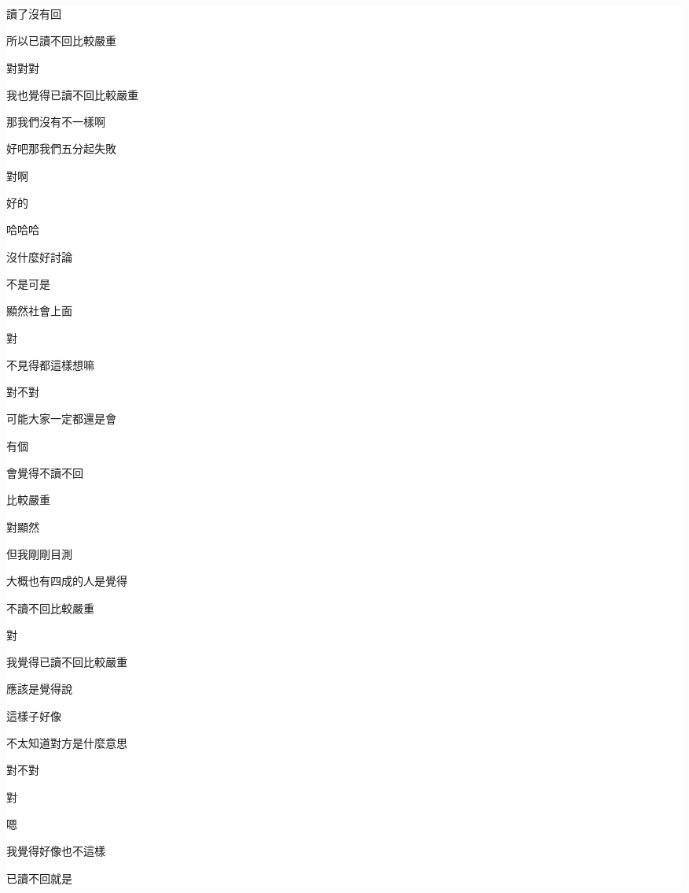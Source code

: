 讀了沒有回

所以已讀不回比較嚴重

對對對

我也覺得已讀不回比較嚴重

那我們沒有不一樣啊

好吧那我們五分起失敗

對啊

好的

哈哈哈

沒什麼好討論

不是可是

顯然社會上面

對

不見得都這樣想嘛

對不對

可能大家一定都還是會

有個

會覺得不讀不回

比較嚴重

對顯然

但我剛剛目測

大概也有四成的人是覺得

不讀不回比較嚴重

對

我覺得已讀不回比較嚴重

應該是覺得說

這樣子好像

不太知道對方是什麼意思

對不對

對

嗯

我覺得好像也不這樣

已讀不回就是
